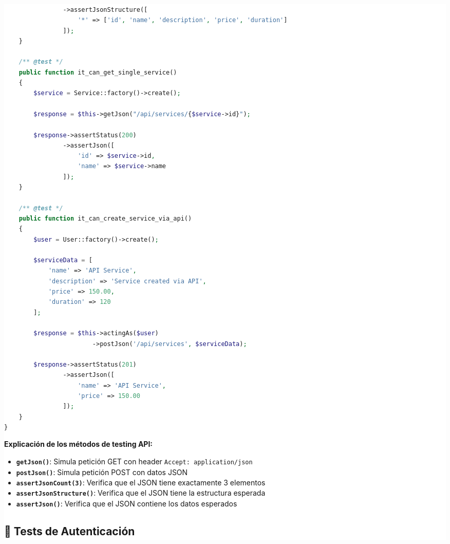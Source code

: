 ```php
                ->assertJsonStructure([
                    '*' => ['id', 'name', 'description', 'price', 'duration']
                ]);
    }

    /** @test */
    public function it_can_get_single_service()
    {
        $service = Service::factory()->create();

        $response = $this->getJson("/api/services/{$service->id}");

        $response->assertStatus(200)
                ->assertJson([
                    'id' => $service->id,
                    'name' => $service->name
                ]);
    }

    /** @test */
    public function it_can_create_service_via_api()
    {
        $user = User::factory()->create();
        
        $serviceData = [
            'name' => 'API Service',
            'description' => 'Service created via API',
            'price' => 150.00,
            'duration' => 120
        ];

        $response = $this->actingAs($user)
                        ->postJson('/api/services', $serviceData);

        $response->assertStatus(201)
                ->assertJson([
                    'name' => 'API Service',
                    'price' => 150.00
                ]);
    }
}
```

**Explicación de los métodos de testing API:**

- **`getJson()`**: Simula petición GET con header `Accept: application/json`
- **`postJson()`**: Simula petición POST con datos JSON
- **`assertJsonCount(3)`**: Verifica que el JSON tiene exactamente 3 elementos
- **`assertJsonStructure()`**: Verifica que el JSON tiene la estructura esperada
- **`assertJson()`**: Verifica que el JSON contiene los datos esperados

## 🧪 Tests de Autenticación
